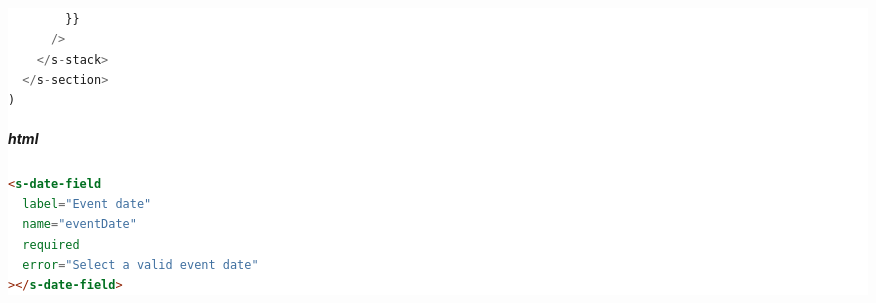   ```jsx
          }}
        />
      </s-stack>
    </s-section>
  )
  ```

  ##### html

  ```html
  <s-date-field
    label="Event date"
    name="eventDate"
    required
    error="Select a valid event date"
  ></s-date-field>
  ```
